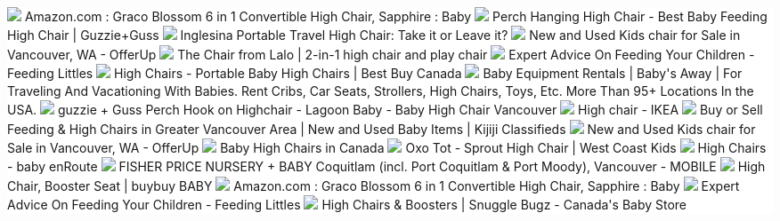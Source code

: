 [ ![](https://m.media-amazon.com/images/I/71PeAUiV-rL._AC_SS350_.jpg)](https://m.media-amazon.com/images/I/71PeAUiV-rL._AC_SS350_.jpg) Amazon.com : Graco Blossom 6 in 1 Convertible High Chair, Sapphire : Baby
[ ![](https://www.guzzieandguss.com/wp-content/uploads/2018/08/1-1-533x800.jpg)](https://www.guzzieandguss.com/wp-content/uploads/2018/08/1-1-533x800.jpg) Perch Hanging High Chair - Best Baby Feeding High Chair | Guzzie+Guss
[ ![](https://www.marcieinmommyland.com/wp-content/uploads/2017/09/DOHM_Maui-83-1024x680.jpg)](https://www.marcieinmommyland.com/wp-content/uploads/2017/09/DOHM_Maui-83-1024x680.jpg) Inglesina Portable Travel High Chair: Take it or Leave it?
[ ![](https://photos.offerup.com/A1dwypFMf8VKjQjwxa3P0_XAGYs=/300x532/1a35/1a35e47e25ef40c6a0dceb410f39908b.jpg)](https://photos.offerup.com/A1dwypFMf8VKjQjwxa3P0_XAGYs=/300x532/1a35/1a35e47e25ef40c6a0dceb410f39908b.jpg) New and Used Kids chair for Sale in Vancouver, WA - OfferUp
[ ![](https://cdn.shopify.com/s/files/1/0037/5062/5344/products/ChairDimensions_Pink_d1fc75e6-caee-4daf-961b-3ef5e4075d23_1000x_crop_center@2x.png?v=1599160847)](https://cdn.shopify.com/s/files/1/0037/5062/5344/products/ChairDimensions_Pink_d1fc75e6-caee-4daf-961b-3ef5e4075d23_1000x_crop_center@2x.png?v=1599160847) The Chair from Lalo | 2-in-1 high chair and play chair
[ ![](http://www.feedinglittles.com/uploads/4/8/5/9/48592227/img-9793_orig.jpg)](http://www.feedinglittles.com/uploads/4/8/5/9/48592227/img-9793_orig.jpg) Expert Advice On Feeding Your Children - Feeding Littles
[ ![](https://multimedia.bbycastatic.ca/multimedia/products/500x500/145/14538/14538535.jpg)](https://multimedia.bbycastatic.ca/multimedia/products/500x500/145/14538/14538535.jpg) High Chairs - Portable Baby High Chairs | Best Buy Canada
[ ![](https://babysaway.com/wp-content/themes/BabysAway/images/travel-baby.png)](https://babysaway.com/wp-content/themes/BabysAway/images/travel-baby.png) Baby Equipment Rentals | Baby's Away | For Traveling And Vacationing With  Babies. Rent Cribs, Car Seats, Strollers, High Chairs, Toys, Etc. More Than  95+ Locations In the USA.
[ ![](https://www.lagoonbaby.com/assets/images/guzzie-perch-red-600.jpg)](https://www.lagoonbaby.com/assets/images/guzzie-perch-red-600.jpg) guzzie + Guss Perch Hook on Highchair - Lagoon Baby - Baby High Chair  Vancouver
[ ![](https://shop.static.ingka.ikea.com/revamp/baby-chairs-highchairs_45782.jpg)](https://shop.static.ingka.ikea.com/revamp/baby-chairs-highchairs_45782.jpg) High chair - IKEA
[ ![](https://i.ebayimg.com/images/g/luEAAOSwcwVfigzH/s-l200.jpg)](https://i.ebayimg.com/images/g/luEAAOSwcwVfigzH/s-l200.jpg) Buy or Sell Feeding & High Chairs in Greater Vancouver Area | New and Used  Baby Items | Kijiji Classifieds
[ ![](https://photos.offerup.com/qclRxSn4OhtKiL_TAwRrqKiN9Z8=/300x400/0f04/0f044f55d3cf47dca51859275c1280b0.jpg)](https://photos.offerup.com/qclRxSn4OhtKiL_TAwRrqKiN9Z8=/300x400/0f04/0f044f55d3cf47dca51859275c1280b0.jpg) New and Used Kids chair for Sale in Vancouver, WA - OfferUp
[ ![](https://cdn.shopify.com/s/files/1/2362/0385/products/lobster_black_large.jpg?v=1529336436)](https://cdn.shopify.com/s/files/1/2362/0385/products/lobster_black_large.jpg?v=1529336436) Baby High Chairs in Canada
[ ![](https://d17y3y6kr9f3co.cloudfront.net/media/catalog/product/cache/9a7290d68c7a61a567f614bfda30f724/o/x/oxo-sprout-high-chair-hero.jpg)](https://d17y3y6kr9f3co.cloudfront.net/media/catalog/product/cache/9a7290d68c7a61a567f614bfda30f724/o/x/oxo-sprout-high-chair-hero.jpg) Oxo Tot - Sprout High Chair | West Coast Kids
[ ![](https://cdn.shoplightspeed.com/shops/609051/files/18855079/262x276x1/nomi-nomi-highchair-white-oak.jpg)](https://cdn.shoplightspeed.com/shops/609051/files/18855079/262x276x1/nomi-nomi-highchair-white-oak.jpg) High Chairs - baby enRoute
[ ![](https://s3-us-west-2.amazonaws.com/usedphotosna/89984172_614.jpg)](https://s3-us-west-2.amazonaws.com/usedphotosna/89984172_614.jpg) FISHER PRICE NURSERY + BABY Coquitlam (incl. Port Coquitlam & Port Moody),  Vancouver - MOBILE
[ ![](https://b3h2.scene7.com/is/image/BedBathandBeyond/2020-08-26-17-28_811048037800jpg_imageset?$imagePLP$&wid=256&hei=256)](https://b3h2.scene7.com/is/image/BedBathandBeyond/2020-08-26-17-28_811048037800jpg_imageset?$imagePLP$&wid=256&hei=256) High Chair, Booster Seat | buybuy BABY
[ ![](https://m.media-amazon.com/images/S/aplus-media/vc/ba44ecc5-f9f6-4fd0-a225-d3a6e3fe8a60._CR0,0,300,300_PT0_SX300__.jpg)](https://m.media-amazon.com/images/S/aplus-media/vc/ba44ecc5-f9f6-4fd0-a225-d3a6e3fe8a60._CR0,0,300,300_PT0_SX300__.jpg) Amazon.com : Graco Blossom 6 in 1 Convertible High Chair, Sapphire : Baby
[ ![](http://www.feedinglittles.com/uploads/4/8/5/9/48592227/44863262-10156974533688958-7294274191522529280-o_orig.jpg)](http://www.feedinglittles.com/uploads/4/8/5/9/48592227/44863262-10156974533688958-7294274191522529280-o_orig.jpg) Expert Advice On Feeding Your Children - Feeding Littles
[ ![](https://snugglebugz-weblinc.netdna-ssl.com/product_images/baby-jogger-city-bistro-high-chair-graphite/5e50027d7c282e00b56adda3/large_thumb.jpg?c=1590086270)](https://snugglebugz-weblinc.netdna-ssl.com/product_images/baby-jogger-city-bistro-high-chair-graphite/5e50027d7c282e00b56adda3/large_thumb.jpg?c=1590086270) High Chairs & Boosters | Snuggle Bugz - Canada's Baby Store